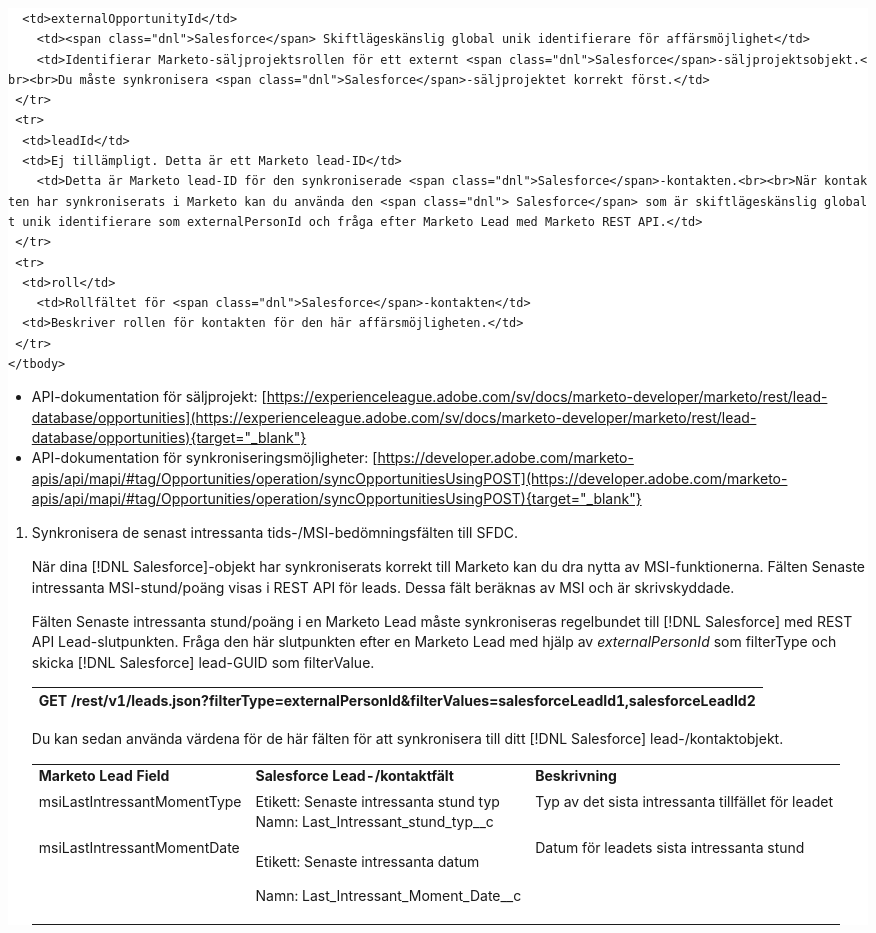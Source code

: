       <td>externalOpportunityId</td>
        <td><span class="dnl">Salesforce</span> Skiftlägeskänslig global unik identifierare för affärsmöjlighet</td>
        <td>Identifierar Marketo-säljprojektsrollen för ett externt <span class="dnl">Salesforce</span>-säljprojektsobjekt.<br><br>Du måste synkronisera <span class="dnl">Salesforce</span>-säljprojektet korrekt först.</td>
     </tr>
     <tr>
      <td>leadId</td>
      <td>Ej tillämpligt. Detta är ett Marketo lead-ID</td>
        <td>Detta är Marketo lead-ID för den synkroniserade <span class="dnl">Salesforce</span>-kontakten.<br><br>När kontakten har synkroniserats i Marketo kan du använda den <span class="dnl"> Salesforce</span> som är skiftlägeskänslig globalt unik identifierare som externalPersonId och fråga efter Marketo Lead med Marketo REST API.</td>
     </tr>
     <tr>
      <td>roll</td>
        <td>Rollfältet för <span class="dnl">Salesforce</span>-kontakten</td>
      <td>Beskriver rollen för kontakten för den här affärsmöjligheten.</td>
     </tr>
    </tbody>
   </table>

   * API-dokumentation för säljprojekt: [https://experienceleague.adobe.com/sv/docs/marketo-developer/marketo/rest/lead-database/opportunities](https://experienceleague.adobe.com/sv/docs/marketo-developer/marketo/rest/lead-database/opportunities){target="_blank"}
   * API-dokumentation för synkroniseringsmöjligheter: [https://developer.adobe.com/marketo-apis/api/mapi/#tag/Opportunities/operation/syncOpportunitiesUsingPOST](https://developer.adobe.com/marketo-apis/api/mapi/#tag/Opportunities/operation/syncOpportunitiesUsingPOST){target="_blank"}

1. Synkronisera de senast intressanta tids-/MSI-bedömningsfälten till SFDC.

   När dina [!DNL Salesforce]-objekt har synkroniserats korrekt till Marketo kan du dra nytta av MSI-funktionerna. Fälten Senaste intressanta MSI-stund/poäng visas i REST API för leads. Dessa fält beräknas av MSI och är skrivskyddade.

   Fälten Senaste intressanta stund/poäng i en Marketo Lead måste synkroniseras regelbundet till [!DNL Salesforce] med REST API Lead-slutpunkten. Fråga den här slutpunkten efter en Marketo Lead med hjälp av *externalPersonId* som filterType och skicka [!DNL Salesforce] lead-GUID som filterValue.

   | GET /rest/v1/leads.json?filterType=externalPersonId&amp;filterValues=salesforceLeadId1,salesforceLeadId2 |
   |---|

   Du kan sedan använda värdena för de här fälten för att synkronisera till ditt [!DNL Salesforce] lead-/kontaktobjekt.

   <table>
    <colgroup>
     <col>
     <col>
     <col>
    </colgroup>
    <tbody>
     <tr>
      <td><strong>Marketo Lead Field</strong></td>
        <td><strong><span class="dnl">Salesforce</span> Lead-/kontaktfält</strong></td>
      <td><strong>Beskrivning</strong></td>
     </tr>
     <tr>
      <td>msiLastIntressantMomentType</td>
      <td>Etikett: Senaste intressanta stund typ<br>Namn: Last_Intressant_stund_typ__c</td>
      <td>Typ av det sista intressanta tillfället för leadet</td>
     </tr>
     <tr>
      <td>msiLastIntressantMomentDate</td>
      <td><p>Etikett: Senaste intressanta datum</p><p>Namn: Last_Intressant_Moment_Date__c</p></td>
      <td>Datum för leadets sista intressanta stund</td>